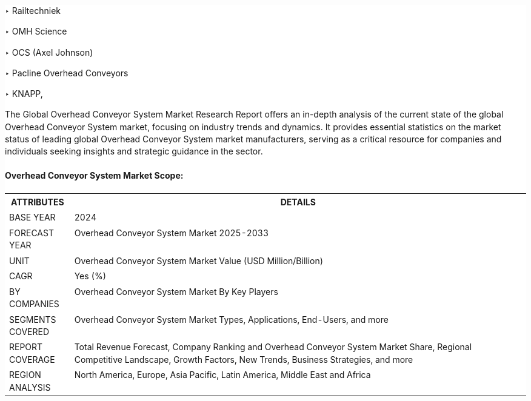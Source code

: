 ‣ Railtechniek

‣ OMH Science

‣ OCS (Axel Johnson)

‣ Pacline Overhead Conveyors

‣ KNAPP,

The Global Overhead Conveyor System Market Research Report offers an in-depth analysis of the current state of the global Overhead Conveyor System market, focusing on industry trends and dynamics. It provides essential statistics on the market status of leading global Overhead Conveyor System market manufacturers, serving as a critical resource for companies and individuals seeking insights and strategic guidance in the sector.

<h4>Overhead Conveyor System Market Scope:</h4>
<table>
<tr>
<th>ATTRIBUTES</th>
<th>DETAILS</th>
</tr>
<tr>
<td>BASE YEAR</td>
<td>2024</td>
</tr>
<tr>
<td>FORECAST YEAR</td>
<td>Overhead Conveyor System Market 2025-2033</td>
</tr>
<tr>
<td>UNIT</td>
<td>Overhead Conveyor System Market Value (USD Million/Billion)</td>
<tr>
<td>CAGR</td>
<td>Yes (%)</td>
</tr>
</tr>
<tr>
<td>BY COMPANIES</td>
<td>Overhead Conveyor System Market By Key Players</td>
</tr>
<tr>
<td>SEGMENTS COVERED</td>
<td>Overhead Conveyor System Market Types, Applications, End-Users, and more</td>
</tr>
<tr>
<td>REPORT COVERAGE</td>
<td>Total Revenue Forecast, Company Ranking and Overhead Conveyor System Market Share, Regional Competitive Landscape, Growth Factors, New Trends, Business Strategies, and more</td>
</tr>
<tr>
<td>REGION ANALYSIS</td>
<td>North America, Europe, Asia Pacific, Latin America, Middle East and Africa</td>
</tr>
</table>
